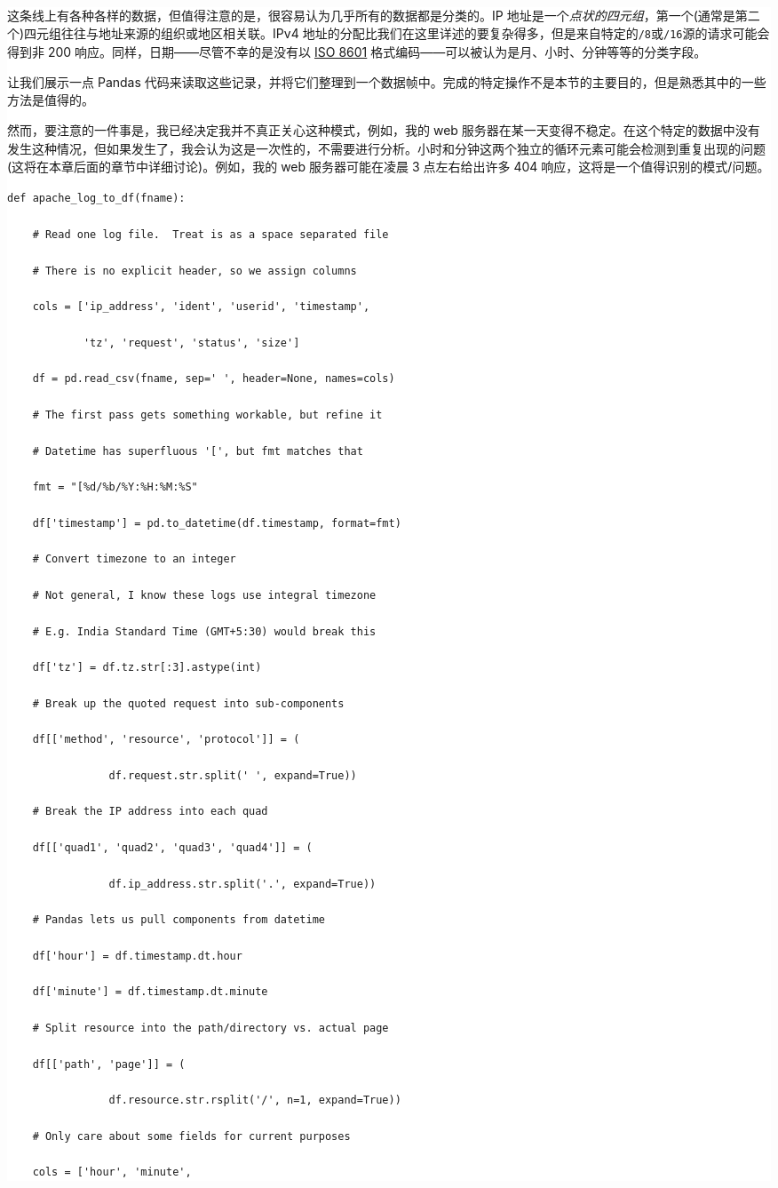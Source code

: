 这条线上有各种各样的数据，但值得注意的是，很容易认为几乎所有的数据都是分类的。IP 地址是一个*点状的四元组*，第一个(通常是第二个)四元组往往与地址来源的组织或地区相关联。IPv4 地址的分配比我们在这里详述的要复杂得多，但是来自特定的`/8`或`/16`源的请求可能会得到非 200 响应。同样，日期——尽管不幸的是没有以 [ISO 8601](Glossary.xhtml#_idTextAnchor062) 格式编码——可以被认为是月、小时、分钟等等的分类字段。

让我们展示一点 Pandas 代码来读取这些记录，并将它们整理到一个数据帧中。完成的特定操作不是本节的主要目的，但是熟悉其中的一些方法是值得的。

然而，要注意的一件事是，我已经决定我并不真正关心这种模式，例如，我的 web 服务器在某一天变得不稳定。在这个特定的数据中没有发生这种情况，但如果发生了，我会认为这是一次性的，不需要进行分析。小时和分钟这两个独立的循环元素可能会检测到重复出现的问题(这将在本章后面的章节中详细讨论)。例如，我的 web 服务器可能在凌晨 3 点左右给出许多 404 响应，这将是一个值得识别的模式/问题。

```
def apache_log_to_df(fname):

    # Read one log file.  Treat is as a space separated file

    # There is no explicit header, so we assign columns

    cols = ['ip_address', 'ident', 'userid', 'timestamp', 

            'tz', 'request', 'status', 'size']

    df = pd.read_csv(fname, sep=' ', header=None, names=cols)

    # The first pass gets something workable, but refine it

    # Datetime has superfluous '[', but fmt matches that

    fmt = "[%d/%b/%Y:%H:%M:%S"

    df['timestamp'] = pd.to_datetime(df.timestamp, format=fmt)

    # Convert timezone to an integer

    # Not general, I know these logs use integral timezone

    # E.g. India Standard Time (GMT+5:30) would break this

    df['tz'] = df.tz.str[:3].astype(int)

    # Break up the quoted request into sub-components

    df[['method', 'resource', 'protocol']] = (

                df.request.str.split(' ', expand=True))

    # Break the IP address into each quad

    df[['quad1', 'quad2', 'quad3', 'quad4']] = (

                df.ip_address.str.split('.', expand=True))

    # Pandas lets us pull components from datetime

    df['hour'] = df.timestamp.dt.hour

    df['minute'] = df.timestamp.dt.minute

    # Split resource into the path/directory vs. actual page

    df[['path', 'page']] = (

                df.resource.str.rsplit('/', n=1, expand=True))

    # Only care about some fields for current purposes

    cols = ['hour', 'minute', 
```